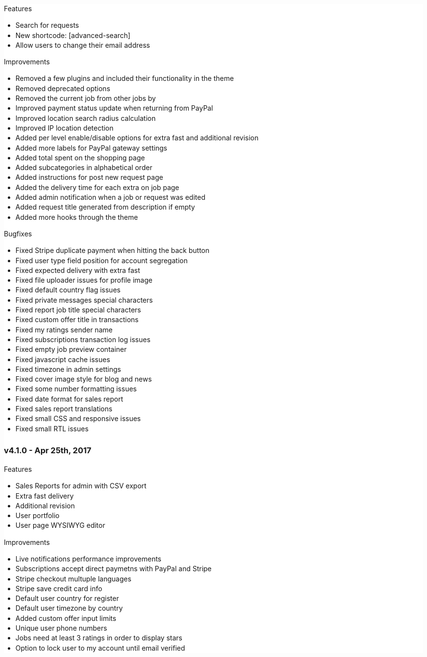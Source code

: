 Features
* Search for requests
* New shortcode: [advanced-search]
* Allow users to change their email address

Improvements
* Removed a few plugins and included their functionality in the theme
* Removed deprecated options
* Removed the current job from other jobs by
* Improved payment status update when returning from PayPal
* Improved location search radius calculation
* Improved IP location detection
* Added per level enable/disable options for extra fast and additional revision
* Added more labels for PayPal gateway settings
* Added total spent on the shopping page
* Added subcategories in alphabetical order
* Added instructions for post new request page
* Added the delivery time for each extra on job page
* Added admin notification when a job or request was edited
* Added request title generated from description if empty
* Added more hooks through the theme

Bugfixes
* Fixed Stripe duplicate payment when hitting the back button
* Fixed user type field position for account segregation
* Fixed expected delivery with extra fast
* Fixed file uploader issues for profile image
* Fixed default country flag issues
* Fixed private messages special characters
* Fixed report job title special characters
* Fixed custom offer title in transactions
* Fixed my ratings sender name
* Fixed subscriptions transaction log issues
* Fixed empty job preview container
* Fixed javascript cache issues
* Fixed timezone in admin settings
* Fixed cover image style for blog and news
* Fixed some number formatting issues
* Fixed date format for sales report
* Fixed sales report translations
* Fixed small CSS and responsive issues
* Fixed small RTL issues

### v4.1.0 - Apr 25th, 2017

Features
* Sales Reports for admin with CSV export
* Extra fast delivery
* Additional revision
* User portfolio
* User page WYSIWYG editor

Improvements
* Live notifications performance improvements
* Subscriptions accept direct paymetns with PayPal and Stripe
* Stripe checkout multuple languages
* Stripe save credit card info
* Default user country for register
* Default user timezone by country
* Added custom offer input limits
* Unique user phone numbers
* Jobs need at least 3 ratings in order to display stars
* Option to lock user to my account until email verified
